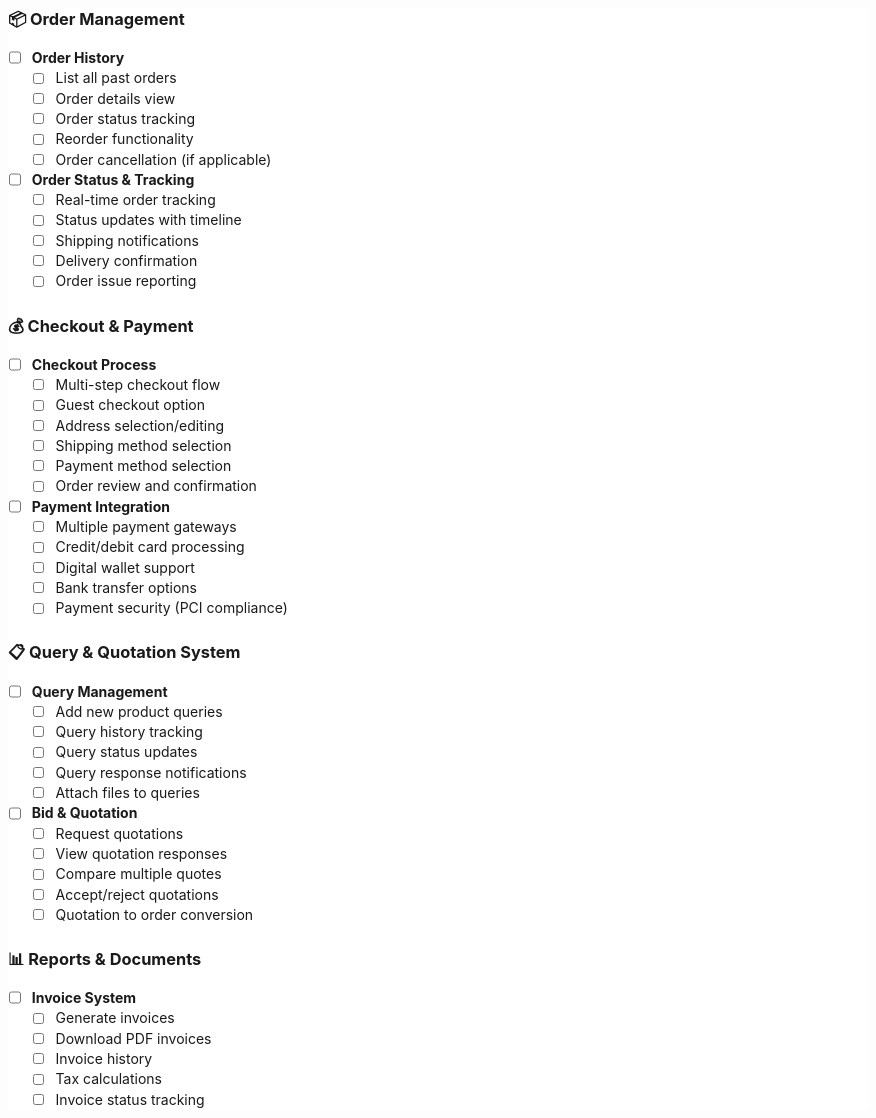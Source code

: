 ### 📦 **Order Management**
- [ ] **Order History**
  - [ ] List all past orders
  - [ ] Order details view
  - [ ] Order status tracking
  - [ ] Reorder functionality
  - [ ] Order cancellation (if applicable)

- [ ] **Order Status & Tracking**
  - [ ] Real-time order tracking
  - [ ] Status updates with timeline
  - [ ] Shipping notifications
  - [ ] Delivery confirmation
  - [ ] Order issue reporting

### 💰 **Checkout & Payment**
- [ ] **Checkout Process**
  - [ ] Multi-step checkout flow
  - [ ] Guest checkout option
  - [ ] Address selection/editing
  - [ ] Shipping method selection
  - [ ] Payment method selection
  - [ ] Order review and confirmation

- [ ] **Payment Integration**
  - [ ] Multiple payment gateways
  - [ ] Credit/debit card processing
  - [ ] Digital wallet support
  - [ ] Bank transfer options
  - [ ] Payment security (PCI compliance)

### 📋 **Query & Quotation System**
- [ ] **Query Management**
  - [ ] Add new product queries
  - [ ] Query history tracking
  - [ ] Query status updates
  - [ ] Query response notifications
  - [ ] Attach files to queries

- [ ] **Bid & Quotation**
  - [ ] Request quotations
  - [ ] View quotation responses
  - [ ] Compare multiple quotes
  - [ ] Accept/reject quotations
  - [ ] Quotation to order conversion

### 📊 **Reports & Documents**
- [ ] **Invoice System**
  - [ ] Generate invoices
  - [ ] Download PDF invoices
  - [ ] Invoice history
  - [ ] Tax calculations
  - [ ] Invoice status tracking
